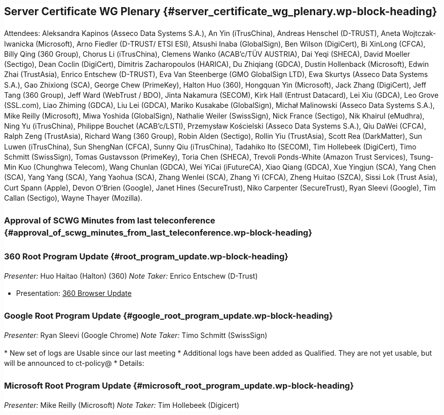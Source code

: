 ## Server Certificate WG Plenary {#server_certificate_wg_plenary.wp-block-heading}

Attendees: Aleksandra Kapinos (Asseco Data Systems S.A.), An Yin (iTrusChina), Andreas Henschel (D-TRUST), Aneta Wojtczak-Iwanicka (Microsoft), Arno Fiedler (D-TRUST/ ETSI ESI), Atsushi Inaba (GlobalSign), Ben Wilson (DigiCert), Bi XinLong (CFCA), Billy Qing (360 Group), Chorus Li (iTrusChina), Clemens Wanko (ACAB’c/TÜV AUSTRIA), Dai Yeqi (SHECA), David Moeller (Sectigo), Dean Coclin (DigiCert), Dimitris Zacharopoulos (HARICA), Du Zhiqiang (GDCA), Dustin Hollenback (Microsoft), Edwin Zhai (TrustAsia), Enrico Entschew (D-TRUST), Eva Van Steenberge (GMO GlobalSign LTD), Ewa Skurtys (Asseco Data Systems S.A.), Gao Zhixiong (SCA), George Chew (PrimeKey), Halton Huo (360), Hongquan Yin (Microsoft), Jack Zhang (DigiCert), Jeff Tang (360 Group), Jeff Ward (WebTrust / BDO), Jinta Nakamura (SECOM), Kirk Hall (Entrust Datacard), Lei Xiu (GDCA), Leo Grove (SSL.com), Liao Zhiming (GDCA), Liu Lei (GDCA), Mariko Kusakabe (GlobalSign), Michał Malinowski (Asseco Data Systems S.A.), Mike Reilly (Microsoft), Miwa Yoshida (GlobalSign), Nathalie Weiler (SwissSign), Nick France (Sectigo), Nik Khairul (eMudhra), Ning Yu (iTrusChina), Philippe Bouchet (ACAB’c/LSTI), Przemysław Kościelski (Asseco Data Systems S.A.), Qiu DaWei (CFCA), Ralph Zeng (TrustAsia), Richard Wang (360 Group), Robin Alden (Sectigo), Rollin Yiu (TrustAsia), Scott Rea (DarkMatter), Sun Luwen (iTrusChina), Sun ShengNan (CFCA), Sunny Qiu (iTrusChina), Tadahiko Ito (SECOM), Tim Hollebeek (DigiCert), Timo Schmitt (SwissSign), Tomas Gustavsson (PrimeKey), Toria Chen (SHECA), Trevoli Ponds-White (Amazon Trust Services), Tsung-Min Kuo (Chunghwa Telecom), Wang Chunlan (GDCA), Wei YiCai (iFutureCA), Xiao Qiang (GDCA), Xue Yingjun (SCA), Yang Chen (SCA), Yang Yang (SCA), Yang Yaohua (SCA), Zhang Wenlei (SCA), Zhang Yi (CFCA), Zheng Huitao (SZCA), Sissi Lok (Trust Asia), Curt Spann (Apple), Devon O’Brien (Google), Janet Hines (SecureTrust), Niko Carpenter (SecureTrust), Ryan Sleevi (Google), Tim Callan (Sectigo), Wayne Thayer (Mozilla).

### Approval of SCWG Minutes from last teleconference {#approval_of_scwg_minutes_from_last_teleconference.wp-block-heading}

### 360 Root Program Update {#root_program_update.wp-block-heading}

_Presenter:_ Huo Haitao (Halton) (360)
_Note Taker:_ Enrico Entschew (D-Trust)

- Presentation: [360 Browser Update][2]

### Google Root Program Update {#google_root_program_update.wp-block-heading}

_Presenter:_ Ryan Sleevi (Google Chrome)
_Note Taker:_ Timo Schmitt (SwissSign)

\* New set of logs are Usable since our last meeting * Additional logs have been added as Qualified. They are not yet usable, but will be announced to ct-policy@ * Details:

### Microsoft Root Program Update {#microsoft_root_program_update.wp-block-heading}

_Presenter:_ Mike Reilly (Microsoft)
_Note Taker:_ Tim Hollebeek (Digicert)


[1]: https://docs.google.com/document/d/1EtrIy3F5cPge0_M-C8J6fe72KcVI8H5Q_2S6S31ynU0
[2]: /uploads/12-CABFORUM_F2F48_360_Browser_Update.pdf
[3]: /uploads/13-Microsoft-CABF-48-Update.pdf
[4]: /uploads/17-CABForum-Presentation-ISARA.pdf
[5]: /uploads/18-ETSI-ESI_Standardisation_Update_for_CAB-Forum-11-19.pdf
[6]: /uploads/19-CABForum_ACABc_presentation_1.0.pdf
[7]: /uploads/20-Webtrust-CABF-update-Nov-2019.pdf
[8]: /uploads/21-CABF-Presentation-Common-UI.pdf
[9]: /uploads/23-Meeting-of-European-CAs.pdf
[10]: /uploads/25-Research-Status-of-ECDLP-2019CAB.pdf
